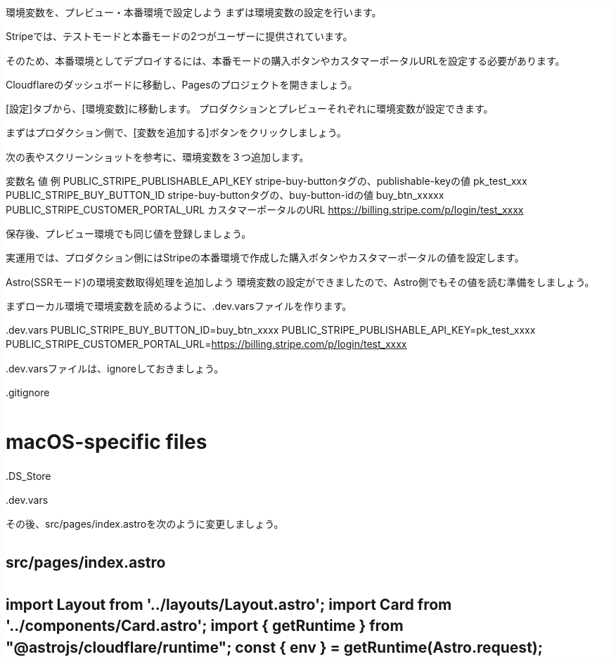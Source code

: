 環境変数を、プレビュー・本番環境で設定しよう
まずは環境変数の設定を行います。

Stripeでは、テストモードと本番モードの2つがユーザーに提供されています。

そのため、本番環境としてデプロイするには、本番モードの購入ボタンやカスタマーポータルURLを設定する必要があります。

Cloudflareのダッシュボードに移動し、Pagesのプロジェクトを開きましょう。


[設定]タブから、[環境変数]に移動します。
プロダクションとプレビューそれぞれに環境変数が設定できます。



まずはプロダクション側で、[変数を追加する]ボタンをクリックしましょう。



次の表やスクリーンショットを参考に、環境変数を３つ追加します。

変数名	値	例
PUBLIC_STRIPE_PUBLISHABLE_API_KEY	stripe-buy-buttonタグの、publishable-keyの値	pk_test_xxx
PUBLIC_STRIPE_BUY_BUTTON_ID	stripe-buy-buttonタグの、buy-button-idの値	buy_btn_xxxxx
PUBLIC_STRIPE_CUSTOMER_PORTAL_URL	カスタマーポータルのURL	https://billing.stripe.com/p/login/test_xxxx


保存後、プレビュー環境でも同じ値を登録しましょう。



実運用では、プロダクション側にはStripeの本番環境で作成した購入ボタンやカスタマーポータルの値を設定します。

Astro(SSRモード)の環境変数取得処理を追加しよう
環境変数の設定ができましたので、Astro側でもその値を読む準備をしましょう。

まずローカル環境で環境変数を読めるように、.dev.varsファイルを作ります。

.dev.vars
PUBLIC_STRIPE_BUY_BUTTON_ID=buy_btn_xxxx
PUBLIC_STRIPE_PUBLISHABLE_API_KEY=pk_test_xxxx
PUBLIC_STRIPE_CUSTOMER_PORTAL_URL=https://billing.stripe.com/p/login/test_xxxx

.dev.varsファイルは、ignoreしておきましょう。

.gitignore
# macOS-specific files
.DS_Store

.dev.vars

その後、src/pages/index.astroを次のように変更しましょう。

src/pages/index.astro
---
import Layout from '../layouts/Layout.astro';
import Card from '../components/Card.astro';
import { getRuntime } from "@astrojs/cloudflare/runtime";
const { env } = getRuntime(Astro.request);
---
